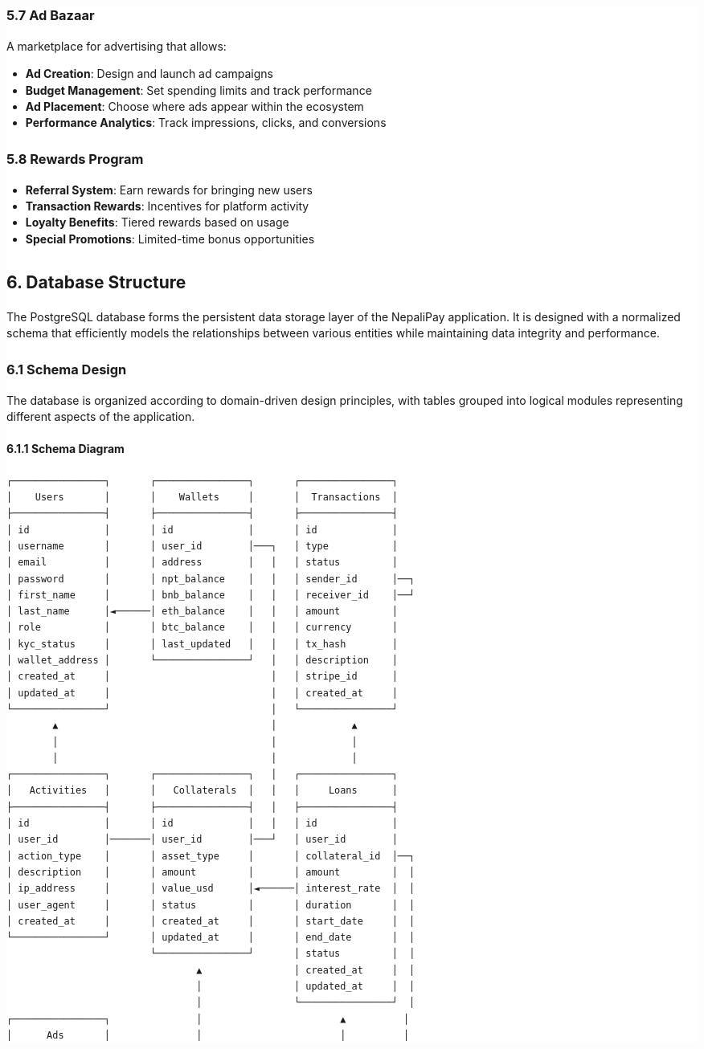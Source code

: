 ### 5.7 Ad Bazaar

A marketplace for advertising that allows:

- **Ad Creation**: Design and launch ad campaigns
- **Budget Management**: Set spending limits and track performance
- **Ad Placement**: Choose where ads appear within the ecosystem
- **Performance Analytics**: Track impressions, clicks, and conversions

### 5.8 Rewards Program

- **Referral System**: Earn rewards for bringing new users
- **Transaction Rewards**: Incentives for platform activity
- **Loyalty Benefits**: Tiered rewards based on usage
- **Special Promotions**: Limited-time bonus opportunities

## 6. Database Structure

The PostgreSQL database forms the persistent data storage layer of the NepaliPay application. It is designed with a normalized schema that efficiently models the relationships between various entities while maintaining data integrity and performance.

### 6.1 Schema Design

The database is organized according to domain-driven design principles, with tables grouped into logical modules representing different aspects of the application.

#### 6.1.1 Schema Diagram

```
┌────────────────┐       ┌────────────────┐       ┌────────────────┐
│    Users       │       │    Wallets     │       │  Transactions  │
├────────────────┤       ├────────────────┤       ├────────────────┤
│ id             │       │ id             │       │ id             │
│ username       │       │ user_id        │───┐   │ type           │
│ email          │       │ address        │   │   │ status         │
│ password       │       │ npt_balance    │   │   │ sender_id      │──┐
│ first_name     │       │ bnb_balance    │   │   │ receiver_id    │──┘
│ last_name      │◄──────│ eth_balance    │   │   │ amount         │
│ role           │       │ btc_balance    │   │   │ currency       │
│ kyc_status     │       │ last_updated   │   │   │ tx_hash        │
│ wallet_address │       └────────────────┘   │   │ description    │
│ created_at     │                            │   │ stripe_id      │
│ updated_at     │                            │   │ created_at     │
└────────────────┘                            │   └────────────────┘
        ▲                                     │             ▲
        │                                     │             │
        │                                     │             │
┌────────────────┐       ┌────────────────┐   │   ┌────────────────┐
│   Activities   │       │   Collaterals  │   │   │     Loans      │
├────────────────┤       ├────────────────┤   │   ├────────────────┤
│ id             │       │ id             │   │   │ id             │
│ user_id        │───────│ user_id        │───┘   │ user_id        │
│ action_type    │       │ asset_type     │       │ collateral_id  │──┐
│ description    │       │ amount         │       │ amount         │  │
│ ip_address     │       │ value_usd      │◄──────│ interest_rate  │  │
│ user_agent     │       │ status         │       │ duration       │  │
│ created_at     │       │ created_at     │       │ start_date     │  │
└────────────────┘       │ updated_at     │       │ end_date       │  │
                         └────────────────┘       │ status         │  │
                                 ▲                │ created_at     │  │
                                 │                │ updated_at     │  │
                                 │                └────────────────┘  │
┌────────────────┐               │                        ▲          │
│      Ads       │               │                        │          │
```